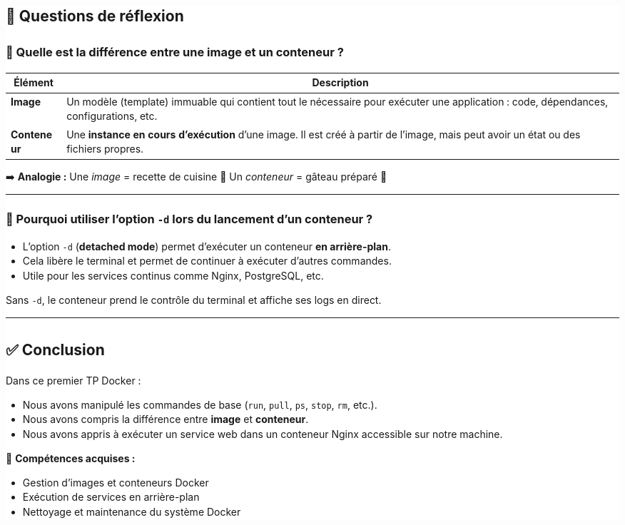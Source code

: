 ## 💭 **Questions de réflexion**

### **🧩 Quelle est la différence entre une image et un conteneur ?**

| Élément       | Description                                                                                                                           |
| ------------- | ------------------------------------------------------------------------------------------------------------------------------------- |
| **Image**     | Un modèle (template) immuable qui contient tout le nécessaire pour exécuter une application : code, dépendances, configurations, etc. |
| **Conteneur** | Une **instance en cours d’exécution** d’une image. Il est créé à partir de l’image, mais peut avoir un état ou des fichiers propres.  |

➡️ **Analogie :**
Une *image* = recette de cuisine 🍰
Un *conteneur* = gâteau préparé 🎂

---

### **🧩 Pourquoi utiliser l’option `-d` lors du lancement d’un conteneur ?**

* L’option `-d` (**detached mode**) permet d’exécuter un conteneur **en arrière-plan**.
* Cela libère le terminal et permet de continuer à exécuter d’autres commandes.
* Utile pour les services continus comme Nginx, PostgreSQL, etc.

Sans `-d`, le conteneur prend le contrôle du terminal et affiche ses logs en direct.

---

## ✅ **Conclusion**

Dans ce premier TP Docker :

* Nous avons manipulé les commandes de base (`run`, `pull`, `ps`, `stop`, `rm`, etc.).
* Nous avons compris la différence entre **image** et **conteneur**.
* Nous avons appris à exécuter un service web dans un conteneur Nginx accessible sur notre machine.

🧠 **Compétences acquises :**

* Gestion d’images et conteneurs Docker
* Exécution de services en arrière-plan
* Nettoyage et maintenance du système Docker



